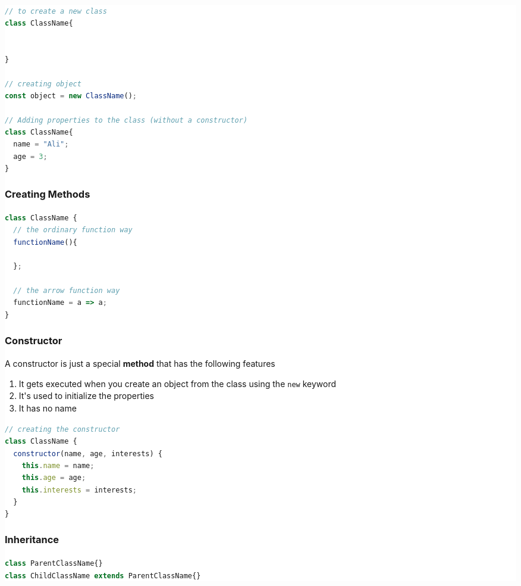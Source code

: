```js
// to create a new class
class ClassName{


}

// creating object
const object = new ClassName();

// Adding properties to the class (without a constructor)
class ClassName{
  name = "Ali";
  age = 3;
}
```

### Creating Methods

```js
class ClassName {
  // the ordinary function way
  functionName(){

  };

  // the arrow function way
  functionName = a => a;
}
```

### Constructor

A constructor is just a special **method** that has the following features

1. It gets executed when you create an object from the class using the `new` keyword
2. It's used to initialize the properties
3. It has no name

```js
// creating the constructor
class ClassName {
  constructor(name, age, interests) {
    this.name = name;
    this.age = age;
    this.interests = interests;
  }
}
```

### Inheritance

```js
class ParentClassName{}
class ChildClassName extends ParentClassName{}
```

